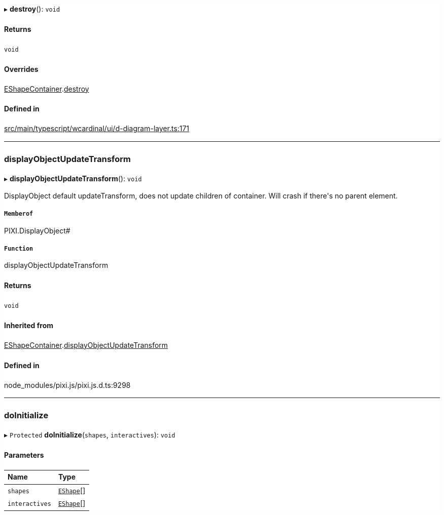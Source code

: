 ▸ **destroy**(): `void`

#### Returns

`void`

#### Overrides

[EShapeContainer](EShapeContainer.md).[destroy](EShapeContainer.md#destroy)

#### Defined in

[src/main/typescript/wcardinal/ui/d-diagram-layer.ts:171](https://github.com/winter-cardinal/winter-cardinal-ui/blob/v0.227.0/src/main/typescript/wcardinal/ui/d-diagram-layer.ts#L171)

___

### displayObjectUpdateTransform

▸ **displayObjectUpdateTransform**(): `void`

DisplayObject default updateTransform, does not update children of container.
Will crash if there's no parent element.

**`Memberof`**

PIXI.DisplayObject#

**`Function`**

displayObjectUpdateTransform

#### Returns

`void`

#### Inherited from

[EShapeContainer](EShapeContainer.md).[displayObjectUpdateTransform](EShapeContainer.md#displayobjectupdatetransform)

#### Defined in

node_modules/pixi.js/pixi.js.d.ts:9298

___

### doInitialize

▸ `Protected` **doInitialize**(`shapes`, `interactives`): `void`

#### Parameters

| Name | Type |
| :------ | :------ |
| `shapes` | [`EShape`](../interfaces/EShape.md)[] |
| `interactives` | [`EShape`](../interfaces/EShape.md)[] |
